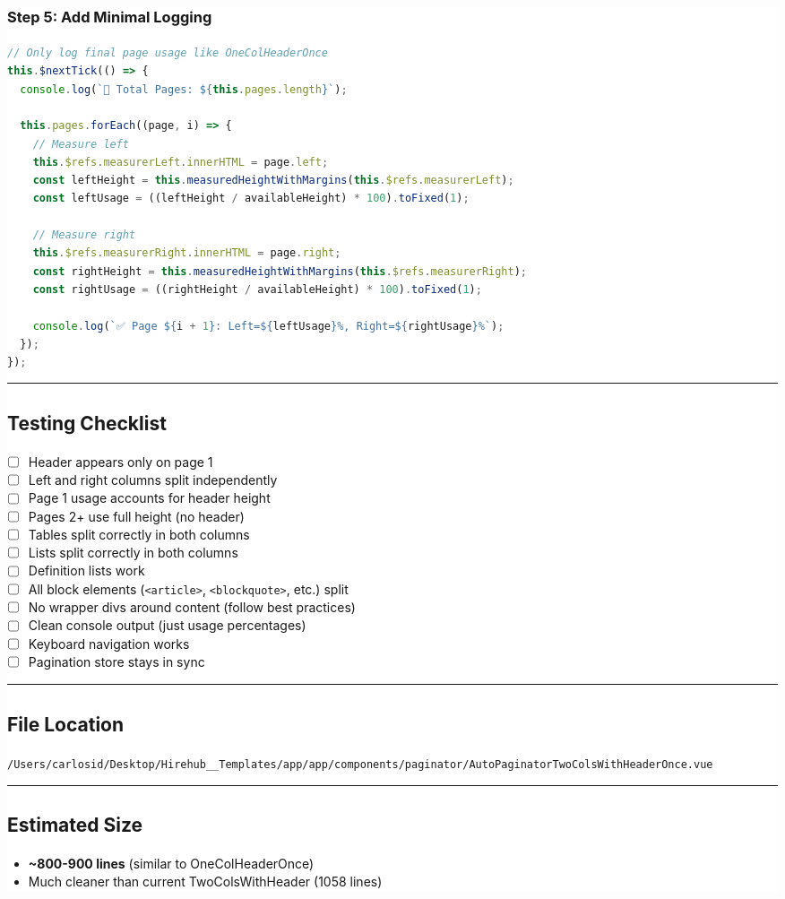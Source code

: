 ```javascript
```

### **Step 5: Add Minimal Logging**
```javascript
// Only log final page usage like OneColHeaderOnce
this.$nextTick(() => {
  console.log(`📄 Total Pages: ${this.pages.length}`);
  
  this.pages.forEach((page, i) => {
    // Measure left
    this.$refs.measurerLeft.innerHTML = page.left;
    const leftHeight = this.measuredHeightWithMargins(this.$refs.measurerLeft);
    const leftUsage = ((leftHeight / availableHeight) * 100).toFixed(1);
    
    // Measure right
    this.$refs.measurerRight.innerHTML = page.right;
    const rightHeight = this.measuredHeightWithMargins(this.$refs.measurerRight);
    const rightUsage = ((rightHeight / availableHeight) * 100).toFixed(1);
    
    console.log(`✅ Page ${i + 1}: Left=${leftUsage}%, Right=${rightUsage}%`);
  });
});
```

---

## Testing Checklist

- [ ] Header appears only on page 1
- [ ] Left and right columns split independently
- [ ] Page 1 usage accounts for header height
- [ ] Pages 2+ use full height (no header)
- [ ] Tables split correctly in both columns
- [ ] Lists split correctly in both columns
- [ ] Definition lists work
- [ ] All block elements (`<article>`, `<blockquote>`, etc.) split
- [ ] No wrapper divs around content (follow best practices)
- [ ] Clean console output (just usage percentages)
- [ ] Keyboard navigation works
- [ ] Pagination store stays in sync

---

## File Location
`/Users/carlosid/Desktop/Hirehub__Templates/app/app/components/paginator/AutoPaginatorTwoColsWithHeaderOnce.vue`

---

## Estimated Size
- **~800-900 lines** (similar to OneColHeaderOnce)
- Much cleaner than current TwoColsWithHeader (1058 lines)
